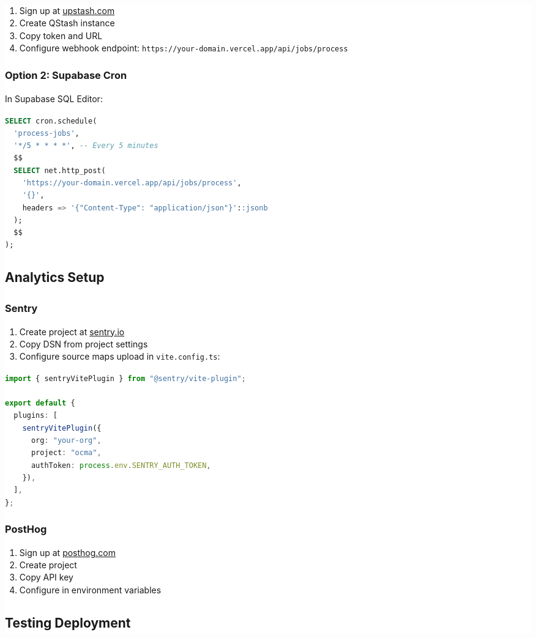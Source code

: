 1. Sign up at [upstash.com](https://upstash.com)
2. Create QStash instance
3. Copy token and URL
4. Configure webhook endpoint: `https://your-domain.vercel.app/api/jobs/process`

### Option 2: Supabase Cron

In Supabase SQL Editor:

```sql
SELECT cron.schedule(
  'process-jobs',
  '*/5 * * * *', -- Every 5 minutes
  $$
  SELECT net.http_post(
    'https://your-domain.vercel.app/api/jobs/process',
    '{}',
    headers => '{"Content-Type": "application/json"}'::jsonb
  );
  $$
);
```

## Analytics Setup

### Sentry

1. Create project at [sentry.io](https://sentry.io)
2. Copy DSN from project settings
3. Configure source maps upload in `vite.config.ts`:

```typescript
import { sentryVitePlugin } from "@sentry/vite-plugin";

export default {
  plugins: [
    sentryVitePlugin({
      org: "your-org",
      project: "ocma",
      authToken: process.env.SENTRY_AUTH_TOKEN,
    }),
  ],
};
```

### PostHog

1. Sign up at [posthog.com](https://posthog.com)
2. Create project
3. Copy API key
4. Configure in environment variables

## Testing Deployment
